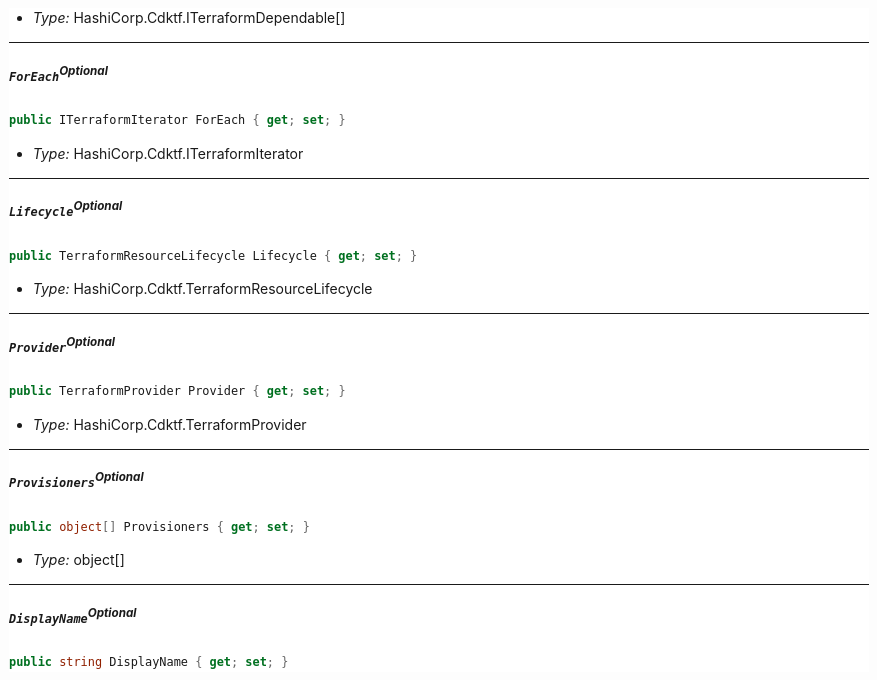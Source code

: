 - *Type:* HashiCorp.Cdktf.ITerraformDependable[]

---

##### `ForEach`<sup>Optional</sup> <a name="ForEach" id="@cdktf/provider-azuread.dataAzureadAdministrativeUnit.DataAzureadAdministrativeUnitConfig.property.forEach"></a>

```csharp
public ITerraformIterator ForEach { get; set; }
```

- *Type:* HashiCorp.Cdktf.ITerraformIterator

---

##### `Lifecycle`<sup>Optional</sup> <a name="Lifecycle" id="@cdktf/provider-azuread.dataAzureadAdministrativeUnit.DataAzureadAdministrativeUnitConfig.property.lifecycle"></a>

```csharp
public TerraformResourceLifecycle Lifecycle { get; set; }
```

- *Type:* HashiCorp.Cdktf.TerraformResourceLifecycle

---

##### `Provider`<sup>Optional</sup> <a name="Provider" id="@cdktf/provider-azuread.dataAzureadAdministrativeUnit.DataAzureadAdministrativeUnitConfig.property.provider"></a>

```csharp
public TerraformProvider Provider { get; set; }
```

- *Type:* HashiCorp.Cdktf.TerraformProvider

---

##### `Provisioners`<sup>Optional</sup> <a name="Provisioners" id="@cdktf/provider-azuread.dataAzureadAdministrativeUnit.DataAzureadAdministrativeUnitConfig.property.provisioners"></a>

```csharp
public object[] Provisioners { get; set; }
```

- *Type:* object[]

---

##### `DisplayName`<sup>Optional</sup> <a name="DisplayName" id="@cdktf/provider-azuread.dataAzureadAdministrativeUnit.DataAzureadAdministrativeUnitConfig.property.displayName"></a>

```csharp
public string DisplayName { get; set; }
```
